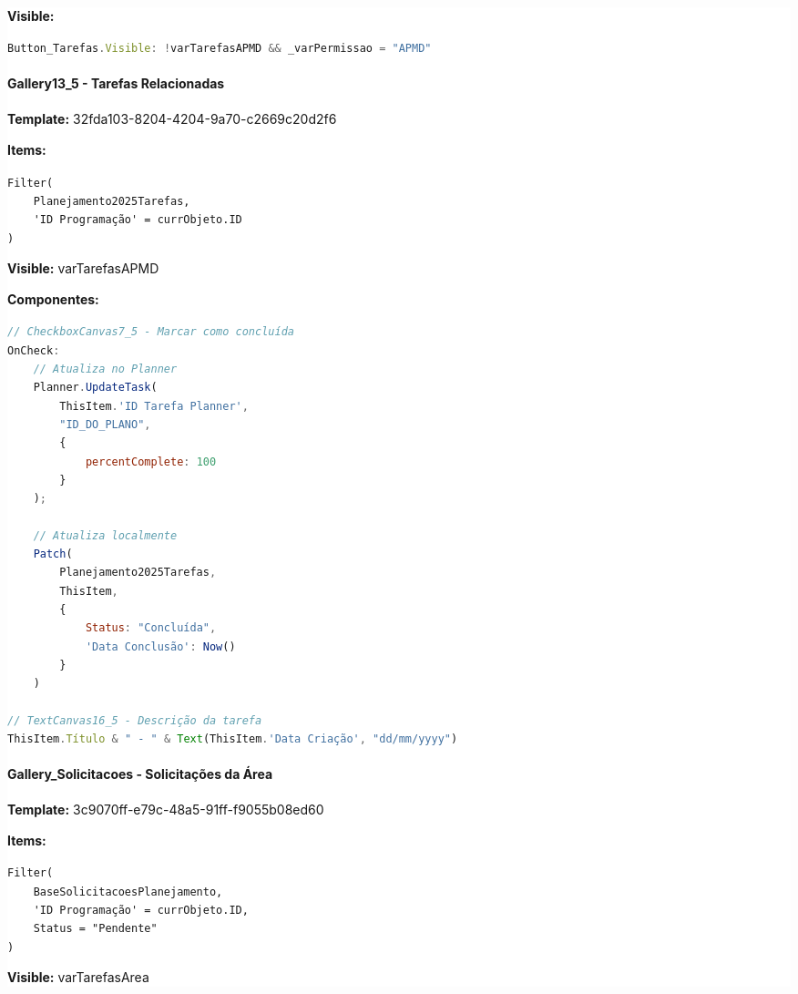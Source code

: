 **Visible:**
```javascript
Button_Tarefas.Visible: !varTarefasAPMD && _varPermissao = "APMD"
```

#### Gallery13_5 - Tarefas Relacionadas

<div class="gallery-section">
  <p><strong>Template:</strong> 32fda103-8204-4204-9a70-c2669c20d2f6</p>
  <p><strong>Items:</strong></p>
  <pre><code>Filter(
    Planejamento2025Tarefas,
    'ID Programação' = currObjeto.ID
)</code></pre>
  <p><strong>Visible:</strong> varTarefasAPMD</p>
</div>

**Componentes:**
```javascript
// CheckboxCanvas7_5 - Marcar como concluída
OnCheck:
    // Atualiza no Planner
    Planner.UpdateTask(
        ThisItem.'ID Tarefa Planner',
        "ID_DO_PLANO",
        {
            percentComplete: 100
        }
    );
    
    // Atualiza localmente
    Patch(
        Planejamento2025Tarefas,
        ThisItem,
        {
            Status: "Concluída",
            'Data Conclusão': Now()
        }
    )

// TextCanvas16_5 - Descrição da tarefa
ThisItem.Título & " - " & Text(ThisItem.'Data Criação', "dd/mm/yyyy")
```

#### Gallery_Solicitacoes - Solicitações da Área

<div class="gallery-section">
  <p><strong>Template:</strong> 3c9070ff-e79c-48a5-91ff-f9055b08ed60</p>
  <p><strong>Items:</strong></p>
  <pre><code>Filter(
    BaseSolicitacoesPlanejamento,
    'ID Programação' = currObjeto.ID,
    Status = "Pendente"
)</code></pre>
  <p><strong>Visible:</strong> varTarefasArea</p>
</div>

